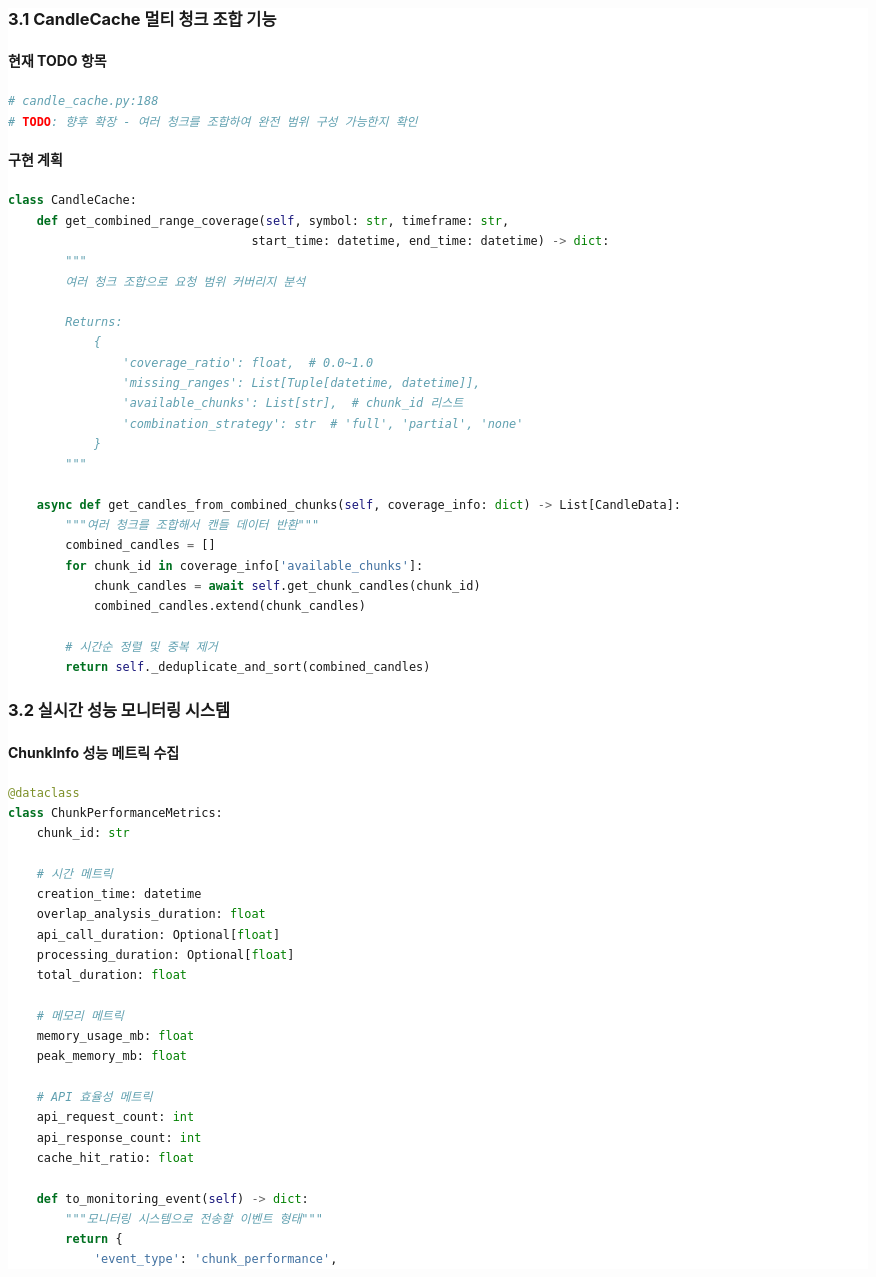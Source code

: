 ### **3.1 CandleCache 멀티 청크 조합 기능**

#### **현재 TODO 항목**
```python
# candle_cache.py:188
# TODO: 향후 확장 - 여러 청크를 조합하여 완전 범위 구성 가능한지 확인
```

#### **구현 계획**
```python
class CandleCache:
    def get_combined_range_coverage(self, symbol: str, timeframe: str,
                                  start_time: datetime, end_time: datetime) -> dict:
        """
        여러 청크 조합으로 요청 범위 커버리지 분석

        Returns:
            {
                'coverage_ratio': float,  # 0.0~1.0
                'missing_ranges': List[Tuple[datetime, datetime]],
                'available_chunks': List[str],  # chunk_id 리스트
                'combination_strategy': str  # 'full', 'partial', 'none'
            }
        """

    async def get_candles_from_combined_chunks(self, coverage_info: dict) -> List[CandleData]:
        """여러 청크를 조합해서 캔들 데이터 반환"""
        combined_candles = []
        for chunk_id in coverage_info['available_chunks']:
            chunk_candles = await self.get_chunk_candles(chunk_id)
            combined_candles.extend(chunk_candles)

        # 시간순 정렬 및 중복 제거
        return self._deduplicate_and_sort(combined_candles)
```

### **3.2 실시간 성능 모니터링 시스템**

#### **ChunkInfo 성능 메트릭 수집**
```python
@dataclass
class ChunkPerformanceMetrics:
    chunk_id: str

    # 시간 메트릭
    creation_time: datetime
    overlap_analysis_duration: float
    api_call_duration: Optional[float]
    processing_duration: Optional[float]
    total_duration: float

    # 메모리 메트릭
    memory_usage_mb: float
    peak_memory_mb: float

    # API 효율성 메트릭
    api_request_count: int
    api_response_count: int
    cache_hit_ratio: float

    def to_monitoring_event(self) -> dict:
        """모니터링 시스템으로 전송할 이벤트 형태"""
        return {
            'event_type': 'chunk_performance',
```